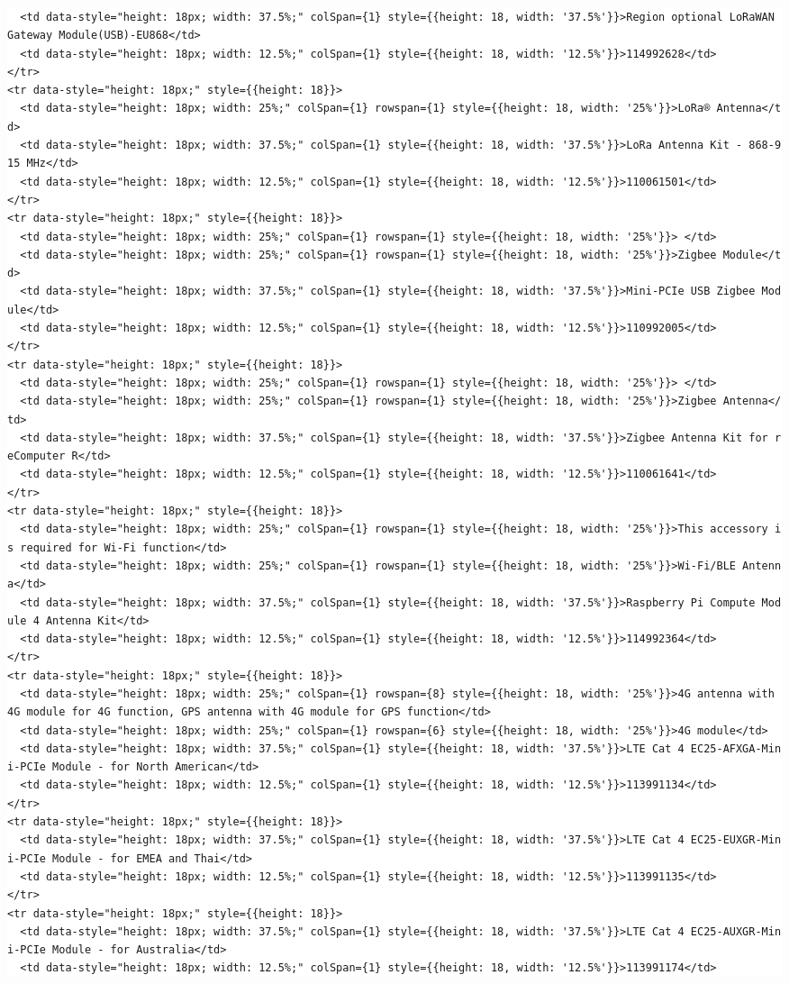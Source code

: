       <td data-style="height: 18px; width: 37.5%;" colSpan={1} style={{height: 18, width: '37.5%'}}>Region optional LoRaWAN Gateway Module(USB)-EU868</td>
      <td data-style="height: 18px; width: 12.5%;" colSpan={1} style={{height: 18, width: '12.5%'}}>114992628</td>
    </tr>
    <tr data-style="height: 18px;" style={{height: 18}}>
      <td data-style="height: 18px; width: 25%;" colSpan={1} rowspan={1} style={{height: 18, width: '25%'}}>LoRa® Antenna</td>
      <td data-style="height: 18px; width: 37.5%;" colSpan={1} style={{height: 18, width: '37.5%'}}>LoRa Antenna Kit - 868-915 MHz</td>
      <td data-style="height: 18px; width: 12.5%;" colSpan={1} style={{height: 18, width: '12.5%'}}>110061501</td>
    </tr>
    <tr data-style="height: 18px;" style={{height: 18}}>
      <td data-style="height: 18px; width: 25%;" colSpan={1} rowspan={1} style={{height: 18, width: '25%'}}> </td>
      <td data-style="height: 18px; width: 25%;" colSpan={1} rowspan={1} style={{height: 18, width: '25%'}}>Zigbee Module</td>
      <td data-style="height: 18px; width: 37.5%;" colSpan={1} style={{height: 18, width: '37.5%'}}>Mini-PCIe USB Zigbee Module</td>
      <td data-style="height: 18px; width: 12.5%;" colSpan={1} style={{height: 18, width: '12.5%'}}>110992005</td>
    </tr>
    <tr data-style="height: 18px;" style={{height: 18}}>
      <td data-style="height: 18px; width: 25%;" colSpan={1} rowspan={1} style={{height: 18, width: '25%'}}> </td>
      <td data-style="height: 18px; width: 25%;" colSpan={1} rowspan={1} style={{height: 18, width: '25%'}}>Zigbee Antenna</td>
      <td data-style="height: 18px; width: 37.5%;" colSpan={1} style={{height: 18, width: '37.5%'}}>Zigbee Antenna Kit for reComputer R</td>
      <td data-style="height: 18px; width: 12.5%;" colSpan={1} style={{height: 18, width: '12.5%'}}>110061641</td>
    </tr>
    <tr data-style="height: 18px;" style={{height: 18}}>
      <td data-style="height: 18px; width: 25%;" colSpan={1} rowspan={1} style={{height: 18, width: '25%'}}>This accessory is required for Wi-Fi function</td>
      <td data-style="height: 18px; width: 25%;" colSpan={1} rowspan={1} style={{height: 18, width: '25%'}}>Wi-Fi/BLE Antenna</td>
      <td data-style="height: 18px; width: 37.5%;" colSpan={1} style={{height: 18, width: '37.5%'}}>Raspberry Pi Compute Module 4 Antenna Kit</td>
      <td data-style="height: 18px; width: 12.5%;" colSpan={1} style={{height: 18, width: '12.5%'}}>114992364</td>
    </tr>
    <tr data-style="height: 18px;" style={{height: 18}}>
      <td data-style="height: 18px; width: 25%;" colSpan={1} rowspan={8} style={{height: 18, width: '25%'}}>4G antenna with 4G module for 4G function, GPS antenna with 4G module for GPS function</td>
      <td data-style="height: 18px; width: 25%;" colSpan={1} rowspan={6} style={{height: 18, width: '25%'}}>4G module</td>
      <td data-style="height: 18px; width: 37.5%;" colSpan={1} style={{height: 18, width: '37.5%'}}>LTE Cat 4 EC25-AFXGA-Mini-PCIe Module - for North American</td>
      <td data-style="height: 18px; width: 12.5%;" colSpan={1} style={{height: 18, width: '12.5%'}}>113991134</td>
    </tr>
    <tr data-style="height: 18px;" style={{height: 18}}>
      <td data-style="height: 18px; width: 37.5%;" colSpan={1} style={{height: 18, width: '37.5%'}}>LTE Cat 4 EC25-EUXGR-Mini-PCIe Module - for EMEA and Thai</td>
      <td data-style="height: 18px; width: 12.5%;" colSpan={1} style={{height: 18, width: '12.5%'}}>113991135</td>
    </tr>
    <tr data-style="height: 18px;" style={{height: 18}}>
      <td data-style="height: 18px; width: 37.5%;" colSpan={1} style={{height: 18, width: '37.5%'}}>LTE Cat 4 EC25-AUXGR-Mini-PCIe Module - for Australia</td>
      <td data-style="height: 18px; width: 12.5%;" colSpan={1} style={{height: 18, width: '12.5%'}}>113991174</td>